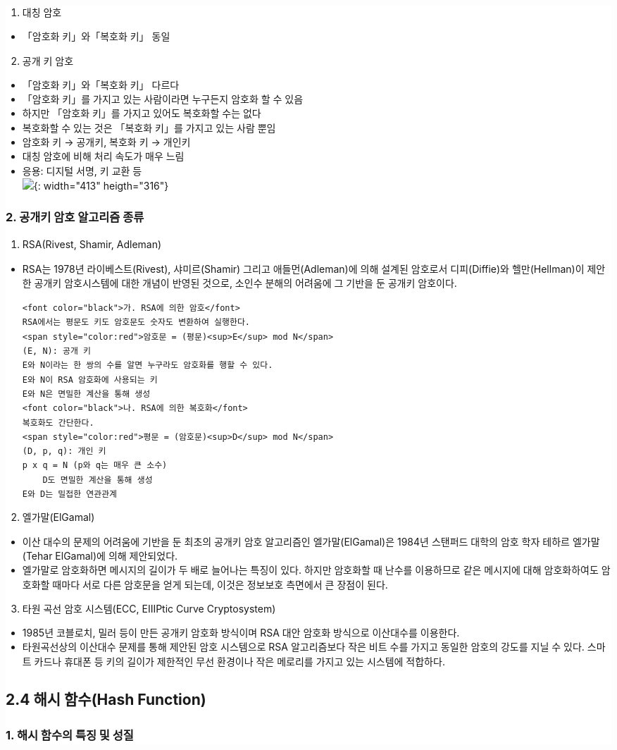 1. 대칭 암호

- 「암호화 키」와「복호화 키」 동일

2. 공개 키 암호

- 「암호화 키」와「복호화 키」 다르다
- 「암호화 키」를 가지고 있는 사람이라면 누구든지 암호화 할 수 있음
- 하지만 「암호화 키」를 가지고 있어도 복호화할 수는 없다
- 복호화할 수 있는 것은 「복호화 키」를 가지고 있는 사람 뿐임
- 암호화 키 → 공개키, 복호화 키 → 개인키
- 대칭 암호에 비해 처리 속도가 매우 느림
- 응용: 디지털 서명, 키 교환 등  
  ![](16.png){: width="413" heigth="316"}

### 2. 공개키 암호 알고리즘 종류

1. RSA(Rivest, Shamir, Adleman)

- RSA는 1978년 라이베스트(Rivest), 샤미르(Shamir) 그리고 애들먼(Adleman)에 의해 설계된 암호로서 디피(Diffie)와 헬만(Hellman)이 제안한 공개키 암호시스템에 대한 개념이 반영된 것으로, 소인수 분해의 어려움에 그 기반을 둔 공개키 암호이다.

      <font color="black">가. RSA에 의한 암호</font>
      RSA에서는 평문도 키도 암호문도 숫자도 변환하여 실행한다.
      <span style="color:red">암호문 = (평문)<sup>E</sup> mod N</span>
      (E, N): 공개 키
      E와 N이라는 한 쌍의 수를 알면 누구라도 암호화를 행할 수 있다.
      E와 N이 RSA 암호화에 사용되는 키
      E와 N은 면밀한 계산을 통해 생성
      <font color="black">나. RSA에 의한 복호화</font>
      복호화도 간단한다.
      <span style="color:red">평문 = (암호문)<sup>D</sup> mod N</span>
      (D, p, q): 개인 키
      p x q = N (p와 q는 매우 큰 소수)
          D도 면밀한 계산을 통해 생성
      E와 D는 밀접한 연관관계

2. 엘가말(ElGamal)

- 이산 대수의 문제의 어려움에 기반을 둔 최초의 공개키 암호 알고리즘인 엘가말(ElGamal)은 1984년 스탠퍼드 대학의 암호 학자 테하르 엘가말(Tehar ElGamal)에 의해 제안되었다.
- 엘가말로 암호화하면 메시지의 길이가 두 배로 늘어나는 특징이 있다. 하지만 암호화할 때 난수를 이용하므로 같은 메시지에 대해 암호화하여도 암호화할 때마다 서로 다른 암호문을 얻게 되는데, 이것은 정보보호 측면에서 큰 장점이 된다.

3. 타원 곡선 암호 시스템(ECC, EIIIPtic Curve Cryptosystem)

- 1985년 코블로치, 밀러 등이 만든 공개키 암호화 방식이며 RSA 대안 암호화 방식으로 이산대수를 이용한다.
- 타원곡선상의 이산대수 문제를 통해 제안된 암호 시스템으로 RSA 알고리즘보다 작은 비트 수를 가지고 동일한 암호의 강도를 지닐 수 있다. 스마트 카드나 휴대폰 등 키의 길이가 제한적인 무선 환경이나 작은 메로리를 가지고 있는 시스템에 적합하다.

## 2.4 해시 함수(Hash Function)

### 1. 해시 함수의 특징 및 성질
